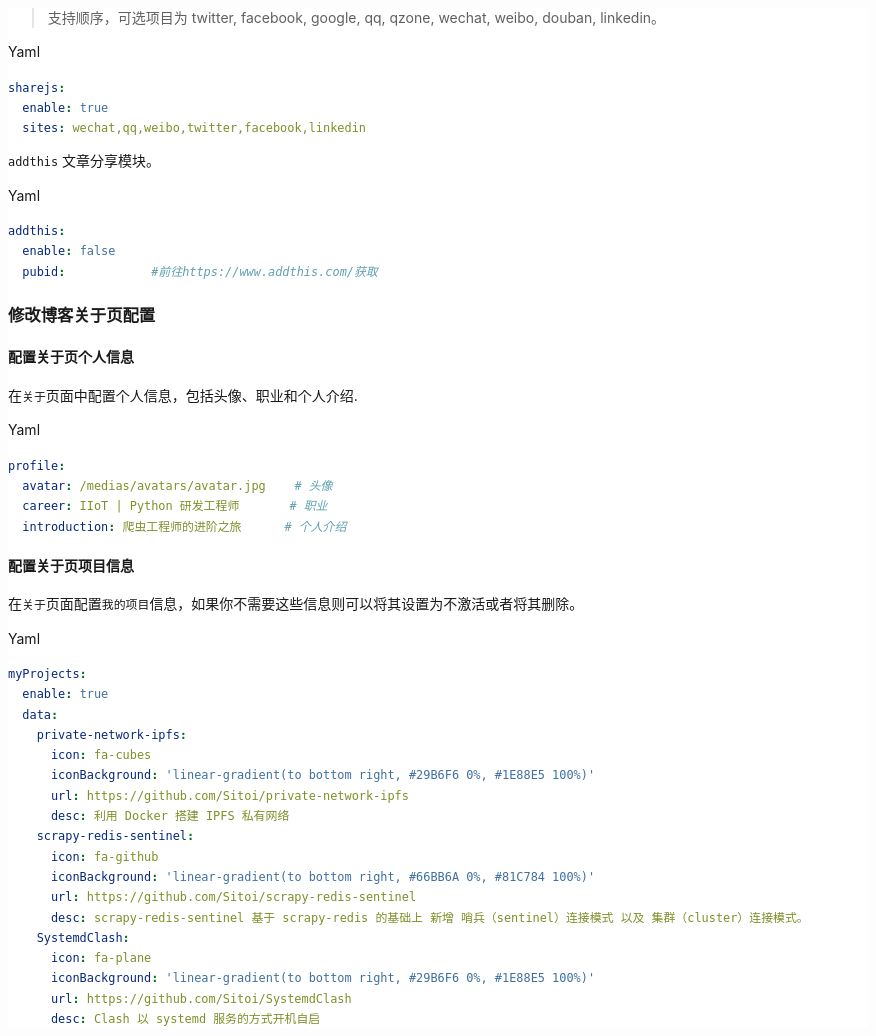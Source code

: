 > 支持顺序，可选项目为 twitter, facebook, google, qq, qzone, wechat, weibo, douban, linkedin。



Yaml

```yaml
sharejs:
  enable: true
  sites: wechat,qq,weibo,twitter,facebook,linkedin
```

`addthis` 文章分享模块。



Yaml

```yaml
addthis:
  enable: false
  pubid:            #前往https://www.addthis.com/获取
```

### 修改博客关于页配置

#### 配置关于页个人信息

在`关于`页面中配置个人信息，包括头像、职业和个人介绍.



Yaml

```yaml
profile:
  avatar: /medias/avatars/avatar.jpg    # 头像
  career: IIoT | Python 研发工程师       # 职业
  introduction: 爬虫工程师的进阶之旅      # 个人介绍
```

#### 配置关于页项目信息

在`关于`页面配置`我的项目`信息，如果你不需要这些信息则可以将其设置为不激活或者将其删除。



Yaml

```yaml
myProjects:
  enable: true
  data:
    private-network-ipfs:
      icon: fa-cubes
      iconBackground: 'linear-gradient(to bottom right, #29B6F6 0%, #1E88E5 100%)'
      url: https://github.com/Sitoi/private-network-ipfs
      desc: 利用 Docker 搭建 IPFS 私有网络
    scrapy-redis-sentinel:
      icon: fa-github
      iconBackground: 'linear-gradient(to bottom right, #66BB6A 0%, #81C784 100%)'
      url: https://github.com/Sitoi/scrapy-redis-sentinel
      desc: scrapy-redis-sentinel 基于 scrapy-redis 的基础上 新增 哨兵（sentinel）连接模式 以及 集群（cluster）连接模式。
    SystemdClash:
      icon: fa-plane
      iconBackground: 'linear-gradient(to bottom right, #29B6F6 0%, #1E88E5 100%)'
      url: https://github.com/Sitoi/SystemdClash
      desc: Clash 以 systemd 服务的方式开机自启
```
